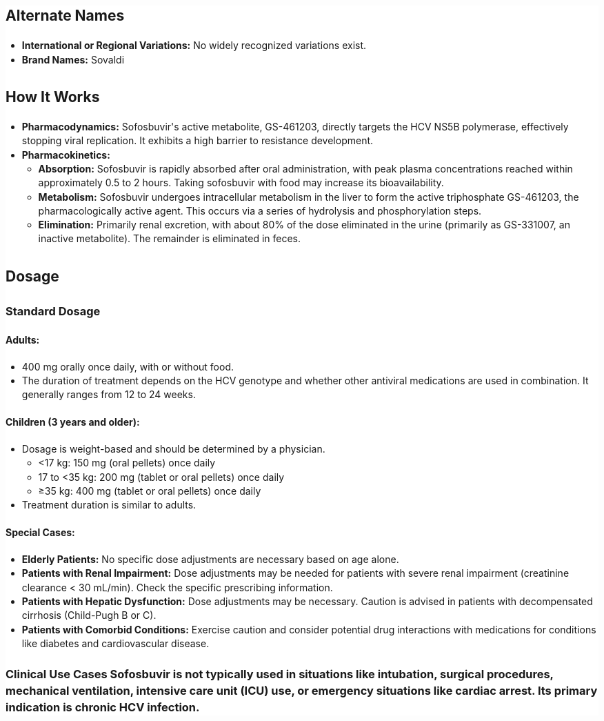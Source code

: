 ## **Alternate Names**

- **International or Regional Variations:**  No widely recognized variations exist.
- **Brand Names:** Sovaldi

## **How It Works**

- **Pharmacodynamics:** Sofosbuvir's active metabolite, GS-461203, directly targets the HCV NS5B polymerase, effectively stopping viral replication.  It exhibits a high barrier to resistance development.
- **Pharmacokinetics:**
    - **Absorption:** Sofosbuvir is rapidly absorbed after oral administration, with peak plasma concentrations reached within approximately 0.5 to 2 hours. Taking sofosbuvir with food may increase its bioavailability.
    - **Metabolism:** Sofosbuvir undergoes intracellular metabolism in the liver to form the active triphosphate GS-461203, the pharmacologically active agent. This occurs via a series of hydrolysis and phosphorylation steps.
    - **Elimination:** Primarily renal excretion, with about 80% of the dose eliminated in the urine (primarily as GS-331007, an inactive metabolite). The remainder is eliminated in feces.

## **Dosage**


### **Standard Dosage**

#### **Adults:**

- 400 mg orally once daily, with or without food.
- The duration of treatment depends on the HCV genotype and whether other antiviral medications are used in combination.  It generally ranges from 12 to 24 weeks.

#### **Children (3 years and older):**

- Dosage is weight-based and should be determined by a physician.
    - <17 kg: 150 mg (oral pellets) once daily
    - 17 to <35 kg: 200 mg (tablet or oral pellets) once daily
    - ≥35 kg: 400 mg (tablet or oral pellets) once daily
- Treatment duration is similar to adults.

#### **Special Cases:**

- **Elderly Patients:** No specific dose adjustments are necessary based on age alone.
- **Patients with Renal Impairment:** Dose adjustments may be needed for patients with severe renal impairment (creatinine clearance < 30 mL/min). Check the specific prescribing information.
- **Patients with Hepatic Dysfunction:**  Dose adjustments may be necessary.  Caution is advised in patients with decompensated cirrhosis (Child-Pugh B or C).
- **Patients with Comorbid Conditions:** Exercise caution and consider potential drug interactions with medications for conditions like diabetes and cardiovascular disease.


### **Clinical Use Cases**  Sofosbuvir is not typically used in situations like intubation, surgical procedures, mechanical ventilation, intensive care unit (ICU) use, or emergency situations like cardiac arrest.  Its primary indication is chronic HCV infection.
